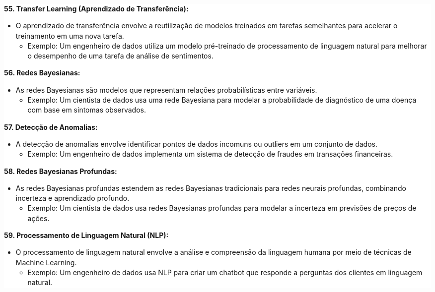 **55. Transfer Learning (Aprendizado de Transferência):**

- O aprendizado de transferência envolve a reutilização de modelos treinados em tarefas semelhantes para acelerar o treinamento em uma nova tarefa.
  - Exemplo: Um engenheiro de dados utiliza um modelo pré-treinado de processamento de linguagem natural para melhorar o desempenho de uma tarefa de análise de sentimentos.

**56. Redes Bayesianas:**

- As redes Bayesianas são modelos que representam relações probabilísticas entre variáveis.
  - Exemplo: Um cientista de dados usa uma rede Bayesiana para modelar a probabilidade de diagnóstico de uma doença com base em sintomas observados.

**57. Detecção de Anomalias:**

- A detecção de anomalias envolve identificar pontos de dados incomuns ou outliers em um conjunto de dados.
  - Exemplo: Um engenheiro de dados implementa um sistema de detecção de fraudes em transações financeiras.

**58. Redes Bayesianas Profundas:**

- As redes Bayesianas profundas estendem as redes Bayesianas tradicionais para redes neurais profundas, combinando incerteza e aprendizado profundo.
  - Exemplo: Um cientista de dados usa redes Bayesianas profundas para modelar a incerteza em previsões de preços de ações.

**59. Processamento de Linguagem Natural (NLP):**

- O processamento de linguagem natural envolve a análise e compreensão da linguagem humana por meio de técnicas de Machine Learning.
  - Exemplo: Um engenheiro de dados usa NLP para criar um chatbot que responde a perguntas dos clientes em linguagem natural.

